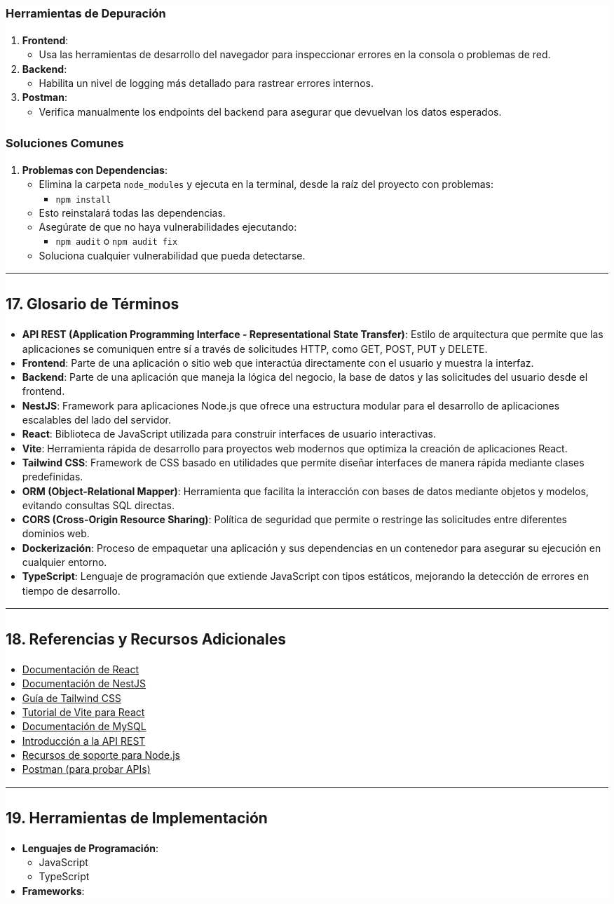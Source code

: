 ### Herramientas de Depuración
1. **Frontend**:
   - Usa las herramientas de desarrollo del navegador para inspeccionar errores en la consola o problemas de red.
2. **Backend**:
   - Habilita un nivel de logging más detallado para rastrear errores internos.
3. **Postman**:
   - Verifica manualmente los endpoints del backend para asegurar que devuelvan los datos esperados.

### Soluciones Comunes
1. **Problemas con Dependencias**:
   - Elimina la carpeta `node_modules` y ejecuta en la terminal, desde la raíz del proyecto con problemas:
     - `npm install`
   - Esto reinstalará todas las dependencias.
   - Asegúrate de que no haya vulnerabilidades ejecutando:
     - `npm audit` o `npm audit fix`
   - Soluciona cualquier vulnerabilidad que pueda detectarse.
---
## 17. Glosario de Términos

- **API REST (Application Programming Interface - Representational State Transfer)**: Estilo de arquitectura que permite que las aplicaciones se comuniquen entre sí a través de solicitudes HTTP, como GET, POST, PUT y DELETE.
- **Frontend**: Parte de una aplicación o sitio web que interactúa directamente con el usuario y muestra la interfaz.
- **Backend**: Parte de una aplicación que maneja la lógica del negocio, la base de datos y las solicitudes del usuario desde el frontend.
- **NestJS**: Framework para aplicaciones Node.js que ofrece una estructura modular para el desarrollo de aplicaciones escalables del lado del servidor.
- **React**: Biblioteca de JavaScript utilizada para construir interfaces de usuario interactivas.
- **Vite**: Herramienta rápida de desarrollo para proyectos web modernos que optimiza la creación de aplicaciones React.
- **Tailwind CSS**: Framework de CSS basado en utilidades que permite diseñar interfaces de manera rápida mediante clases predefinidas.
- **ORM (Object-Relational Mapper)**: Herramienta que facilita la interacción con bases de datos mediante objetos y modelos, evitando consultas SQL directas.
- **CORS (Cross-Origin Resource Sharing)**: Política de seguridad que permite o restringe las solicitudes entre diferentes dominios web.
- **Dockerización**: Proceso de empaquetar una aplicación y sus dependencias en un contenedor para asegurar su ejecución en cualquier entorno.
- **TypeScript**: Lenguaje de programación que extiende JavaScript con tipos estáticos, mejorando la detección de errores en tiempo de desarrollo.
---
## 18. Referencias y Recursos Adicionales
- [Documentación de React](https://reactjs.org/docs/getting-started.html)
- [Documentación de NestJS](https://docs.nestjs.com)
- [Guía de Tailwind CSS](https://tailwindcss.com/docs)
- [Tutorial de Vite para React](https://vitejs.dev/guide)
- [Documentación de MySQL](https://dev.mysql.com/doc)
- [Introducción a la API REST](https://restfulapi.net)
- [Recursos de soporte para Node.js](https://nodejs.org/en/community)
- [Postman (para probar APIs)](https://www.postman.com)
---
## 19. Herramientas de Implementación
- **Lenguajes de Programación**:
  - JavaScript
  - TypeScript
- **Frameworks**: